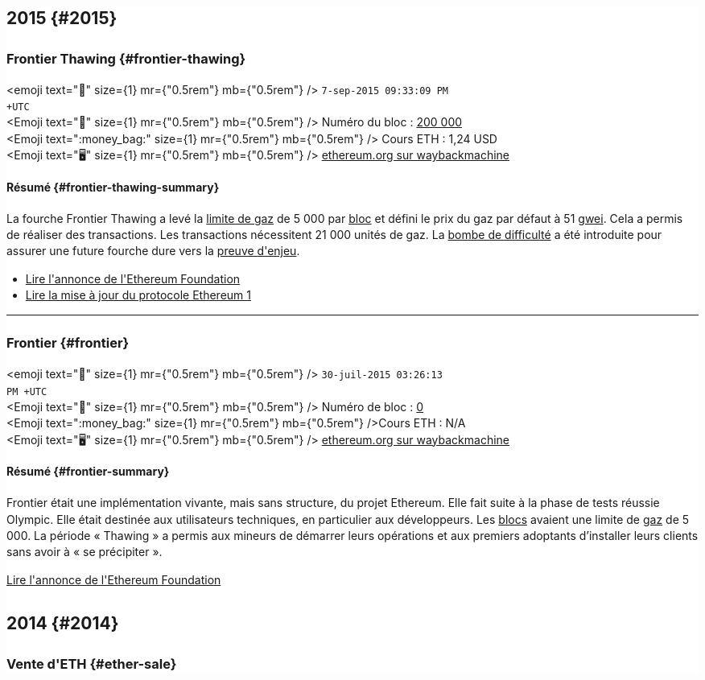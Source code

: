 <Divider />

## 2015 {#2015}

### Frontier Thawing {#frontier-thawing}

<emoji text=":calendar:" size={1} mr={"0.5rem"} mb={"0.5rem"} /> <code>7-sep-2015 09:33:09 PM +UTC</code><br /> <Emoji text=":bricks:" size={1} mr={"0.5rem"} mb={"0.5rem"} /> Numéro du bloc : <a href="https://etherscan.io/block/200000">200 000</a><br /> <Emoji text=":money_bag:" size={1} mr={"0.5rem"} mb={"0.5rem"} /> Cours ETH : 1,24 USD<br /> <Emoji text=":desktop_computer:" size={1} mr={"0.5rem"} mb={"0.5rem"} /> <a href="https://web.archive.org/web/20150912193811/https://www.ethereum.org/">ethereum.org sur waybackmachine</a>

#### Résumé {#frontier-thawing-summary}

La fourche Frontier Thawing a levé la [limite de gaz](/glossary/#gas) de 5 000 par [bloc](/glossary/#block) et défini le prix du gaz par défaut à 51 [gwei](/glossary/#gwei). Cela a permis de réaliser des transactions. Les transactions nécessitent 21 000 unités de gaz. La [bombe de difficulté](/glossary/#difficulty-bomb) a été introduite pour assurer une future fourche dure vers la [preuve d'enjeu](/glossary/#pos).

- [Lire l'annonce de l'Ethereum Foundation](https://blog.ethereum.org/2015/08/04/the-thawing-frontier/)
- [Lire la mise à jour du protocole Ethereum 1](https://blog.ethereum.org/2015/08/04/ethereum-protocol-update-1/)

---

### Frontier {#frontier}

<emoji text=":calendar:" size={1} mr={"0.5rem"} mb={"0.5rem"} /> <code>30-juil-2015 03:26:13 PM +UTC</code><br /> <Emoji text=":bricks:" size={1} mr={"0.5rem"} mb={"0.5rem"} /> Numéro de bloc : <a href="https://etherscan.io/block/0">0</a><br /> <Emoji text=":money_bag:" size={1} mr={"0.5rem"} mb={"0.5rem"} />Cours ETH : N/A<br /> <Emoji text=":desktop_computer:" size={1} mr={"0.5rem"} mb={"0.5rem"} /> <a href="https://web.archive.org/web/20150802035735/https://www.ethereum.org/">ethereum.org sur waybackmachine</a>

#### Résumé {#frontier-summary}

Frontier était une implémentation vivante, mais sans structure, du projet Ethereum. Elle fait suite à la phase de tests réussie Olympic. Elle était destinée aux utilisateurs techniques, en particulier aux développeurs. Les [blocs](/glossary/#block) avaient une limite de [gaz](/glossary/#gas) de 5 000. La période « Thawing » a permis aux mineurs de démarrer leurs opérations et aux premiers adoptants d’installer leurs clients sans avoir à « se précipiter ».

[Lire l'annonce de l'Ethereum Foundation](https://blog.ethereum.org/2015/07/22/frontier-is-coming-what-to-expect-and-how-to-prepare/)

<Divider />

## 2014 {#2014}

### Vente d'ETH {#ether-sale}

